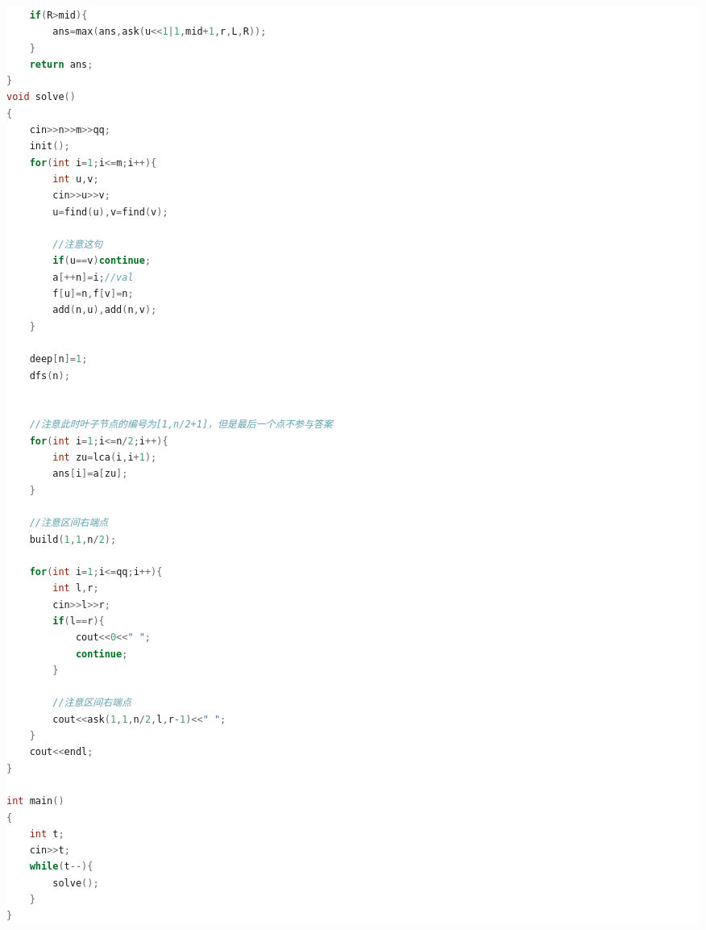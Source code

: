```cpp
	if(R>mid){
		ans=max(ans,ask(u<<1|1,mid+1,r,L,R));
	}
	return ans;
}
void solve()
{
	cin>>n>>m>>qq;
	init();
	for(int i=1;i<=m;i++){
		int u,v;
		cin>>u>>v;
		u=find(u),v=find(v);
        
        //注意这句
		if(u==v)continue;
		a[++n]=i;//val
		f[u]=n,f[v]=n;
		add(n,u),add(n,v);
	}
	
	deep[n]=1;
	dfs(n);
	
    
    //注意此时叶子节点的编号为[1,n/2+1]，但是最后一个点不参与答案
	for(int i=1;i<=n/2;i++){
		int zu=lca(i,i+1);
		ans[i]=a[zu];
	}

    //注意区间右端点
	build(1,1,n/2);
	
	for(int i=1;i<=qq;i++){
		int l,r;
		cin>>l>>r;
		if(l==r){
			cout<<0<<" ";
			continue;
		}
        
        //注意区间右端点
		cout<<ask(1,1,n/2,l,r-1)<<" ";
	}
	cout<<endl;
}

int main()
{
	int t;
	cin>>t;
	while(t--){
		solve();
	}
}
```
